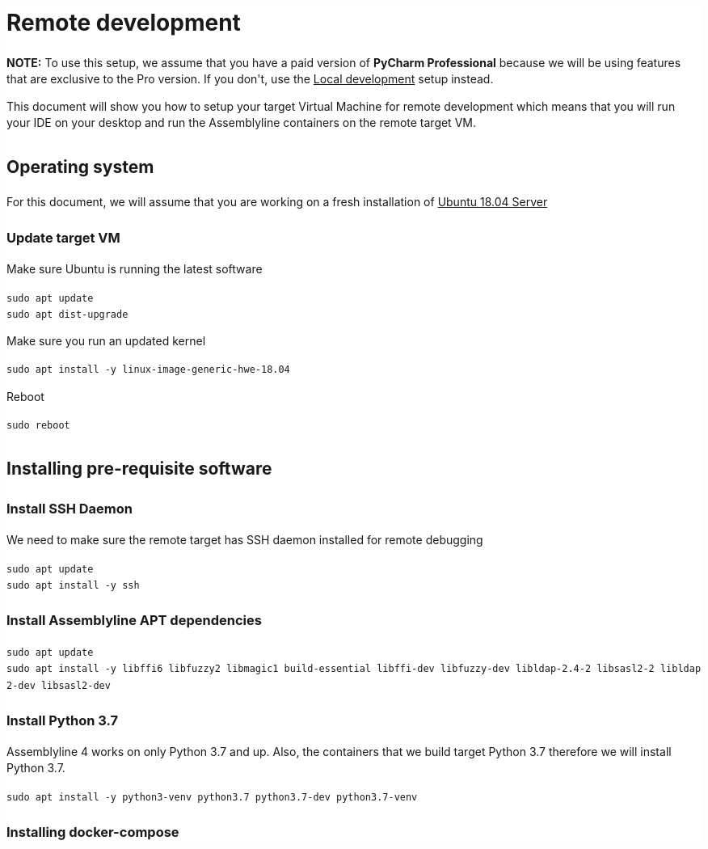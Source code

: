 # Remote development

**NOTE:** To use this setup, we assume that you have a paid version of **PyCharm Professional** because we will be using features that are exclusive to the Pro version. If you don't, use the [Local development](local_development.html) setup instead.

This document will show you how to setup your target Virtual Machine for remote development which means that you will run your IDE on your desktop and run the Assemblyline containers on the remote target VM.

## Operating system 

For this document, we will assume that you are working on a fresh installation of [Ubuntu 18.04 Server](http://releases.ubuntu.com/18.04.4/ubuntu-18.04.4-live-server-amd64.iso)

### Update target VM

Make sure Ubuntu is running the latest software

    sudo apt update
    sudo apt dist-upgrade

Make sure you run an updated kernel

    sudo apt install -y linux-image-generic-hwe-18.04

Reboot 

    sudo reboot

## Installing pre-requisite software

### Install SSH Daemon

We need to make sure the remote target has SSH daemon installed for remote debugging

    sudo apt update
    sudo apt install -y ssh

### Install Assemblyline APT dependencies

    sudo apt update
    sudo apt install -y libffi6 libfuzzy2 libmagic1 build-essential libffi-dev libfuzzy-dev libldap-2.4-2 libsasl2-2 libldap2-dev libsasl2-dev

### Install Python 3.7

Assemblyline 4 works on only Python 3.7 and up. Also, the containers that we build target Python 3.7 therefore we will install Python 3.7.

    sudo apt install -y python3-venv python3.7 python3.7-dev python3.7-venv

### Installing docker-compose
